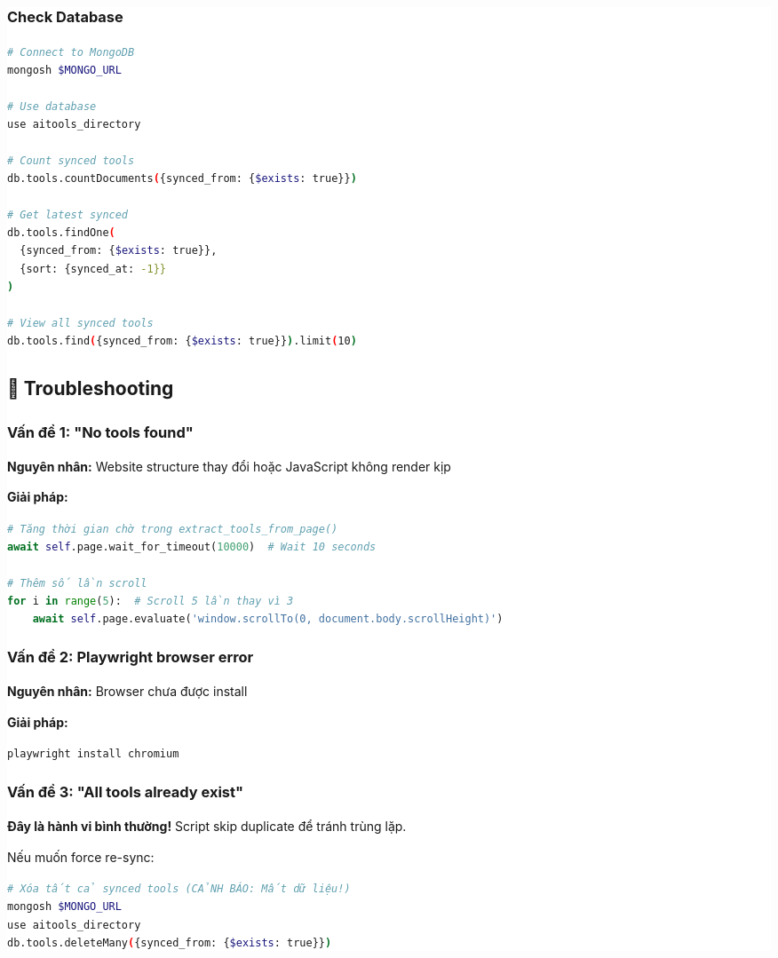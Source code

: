 ### Check Database
```bash
# Connect to MongoDB
mongosh $MONGO_URL

# Use database
use aitools_directory

# Count synced tools
db.tools.countDocuments({synced_from: {$exists: true}})

# Get latest synced
db.tools.findOne(
  {synced_from: {$exists: true}},
  {sort: {synced_at: -1}}
)

# View all synced tools
db.tools.find({synced_from: {$exists: true}}).limit(10)
```

## 🐛 Troubleshooting

### Vấn đề 1: "No tools found"
**Nguyên nhân:** Website structure thay đổi hoặc JavaScript không render kịp

**Giải pháp:**
```python
# Tăng thời gian chờ trong extract_tools_from_page()
await self.page.wait_for_timeout(10000)  # Wait 10 seconds

# Thêm số lần scroll
for i in range(5):  # Scroll 5 lần thay vì 3
    await self.page.evaluate('window.scrollTo(0, document.body.scrollHeight)')
```

### Vấn đề 2: Playwright browser error
**Nguyên nhân:** Browser chưa được install

**Giải pháp:**
```bash
playwright install chromium
```

### Vấn đề 3: "All tools already exist"
**Đây là hành vi bình thường!** Script skip duplicate để tránh trùng lặp.

Nếu muốn force re-sync:
```bash
# Xóa tất cả synced tools (CẢNH BÁO: Mất dữ liệu!)
mongosh $MONGO_URL
use aitools_directory
db.tools.deleteMany({synced_from: {$exists: true}})
```
